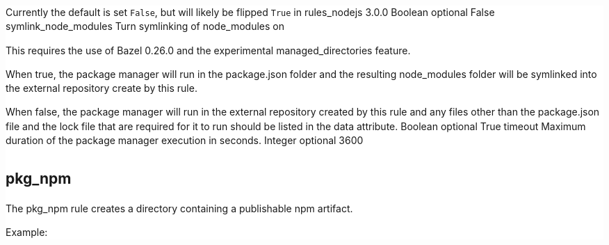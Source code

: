Currently the default is set <code>False</code>, but will likely be flipped <code>True</code> in rules_nodejs 3.0.0
                                </td>
        <td>Boolean</td>
        <td>optional</td>
        <td>
            False
        </td>
      </tr>
            <tr id="npm_install-symlink_node_modules">
        <td>symlink_node_modules</td>
        <td>
                            Turn symlinking of node_modules on

This requires the use of Bazel 0.26.0 and the experimental
managed_directories feature.

When true, the package manager will run in the package.json folder
and the resulting node_modules folder will be symlinked into the
external repository create by this rule.

When false, the package manager will run in the external repository
created by this rule and any files other than the package.json file and
the lock file that are required for it to run should be listed in the
data attribute.
                                </td>
        <td>Boolean</td>
        <td>optional</td>
        <td>
            True
        </td>
      </tr>
            <tr id="npm_install-timeout">
        <td>timeout</td>
        <td>
                            Maximum duration of the package manager execution in seconds.
                                </td>
        <td>Integer</td>
        <td>optional</td>
        <td>
            3600
        </td>
      </tr>
        </tbody>
</table>



## pkg_npm

The pkg_npm rule creates a directory containing a publishable npm artifact.

Example:
